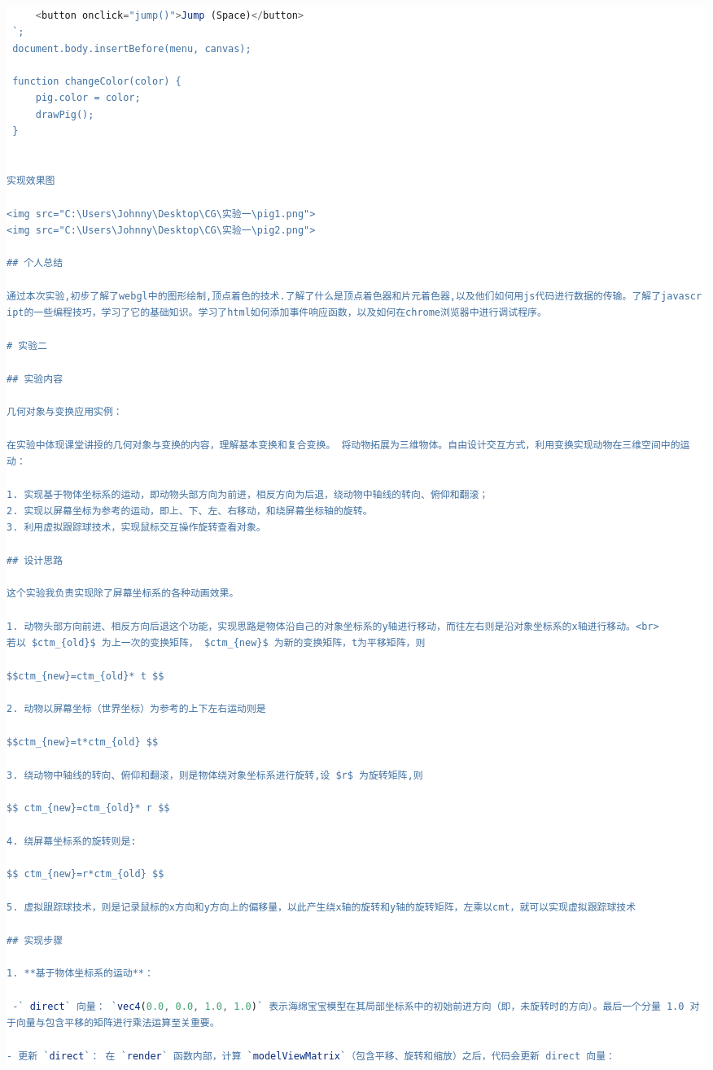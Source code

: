    ```javascript
        <button onclick="jump()">Jump (Space)</button>
    `;
    document.body.insertBefore(menu, canvas);

    function changeColor(color) {
        pig.color = color;
        drawPig();
    }


实现效果图

<img src="C:\Users\Johnny\Desktop\CG\实验一\pig1.png">
<img src="C:\Users\Johnny\Desktop\CG\实验一\pig2.png">

## 个人总结

通过本次实验,初步了解了webgl中的图形绘制,顶点着色的技术.了解了什么是顶点着色器和片元着色器,以及他们如何用js代码进行数据的传输。了解了javascript的一些编程技巧，学习了它的基础知识。学习了html如何添加事件响应函数，以及如何在chrome浏览器中进行调试程序。

# 实验二

## 实验内容

几何对象与变换应用实例：

在实验中体现课堂讲授的几何对象与变换的内容，理解基本变换和复合变换。 将动物拓展为三维物体。自由设计交互方式，利用变换实现动物在三维空间中的运动：

1. 实现基于物体坐标系的运动，即动物头部方向为前进，相反方向为后退，绕动物中轴线的转向、俯仰和翻滚；
2. 实现以屏幕坐标为参考的运动，即上、下、左、右移动，和绕屏幕坐标轴的旋转。
3. 利用虚拟跟踪球技术，实现鼠标交互操作旋转查看对象。

## 设计思路

这个实验我负责实现除了屏幕坐标系的各种动画效果。

1. 动物头部方向前进、相反方向后退这个功能，实现思路是物体沿自己的对象坐标系的y轴进行移动，而往左右则是沿对象坐标系的x轴进行移动。<br>
  若以 $ctm_{old}$ 为上一次的变换矩阵， $ctm_{new}$ 为新的变换矩阵，t为平移矩阵，则

$$ctm_{new}=ctm_{old}* t $$

2. 动物以屏幕坐标（世界坐标）为参考的上下左右运动则是

$$ctm_{new}=t*ctm_{old} $$

3. 绕动物中轴线的转向、俯仰和翻滚，则是物体绕对象坐标系进行旋转,设 $r$ 为旋转矩阵,则

$$ ctm_{new}=ctm_{old}* r $$

4. 绕屏幕坐标系的旋转则是:

$$ ctm_{new}=r*ctm_{old} $$

5. 虚拟跟踪球技术，则是记录鼠标的x方向和y方向上的偏移量，以此产生绕x轴的旋转和y轴的旋转矩阵，左乘以cmt，就可以实现虚拟跟踪球技术

## 实现步骤

1. **基于物体坐标系的运动**：

    -` direct` 向量： `vec4(0.0, 0.0, 1.0, 1.0)` 表示海绵宝宝模型在其局部坐标系中的初始前进方向（即，未旋转时的方向）。最后一个分量 1.0 对于向量与包含平移的矩阵进行乘法运算至关重要。

   - 更新 `direct`： 在 `render` 函数内部，计算 `modelViewMatrix`（包含平移、旋转和缩放）之后，代码会更新 direct 向量：
   ```